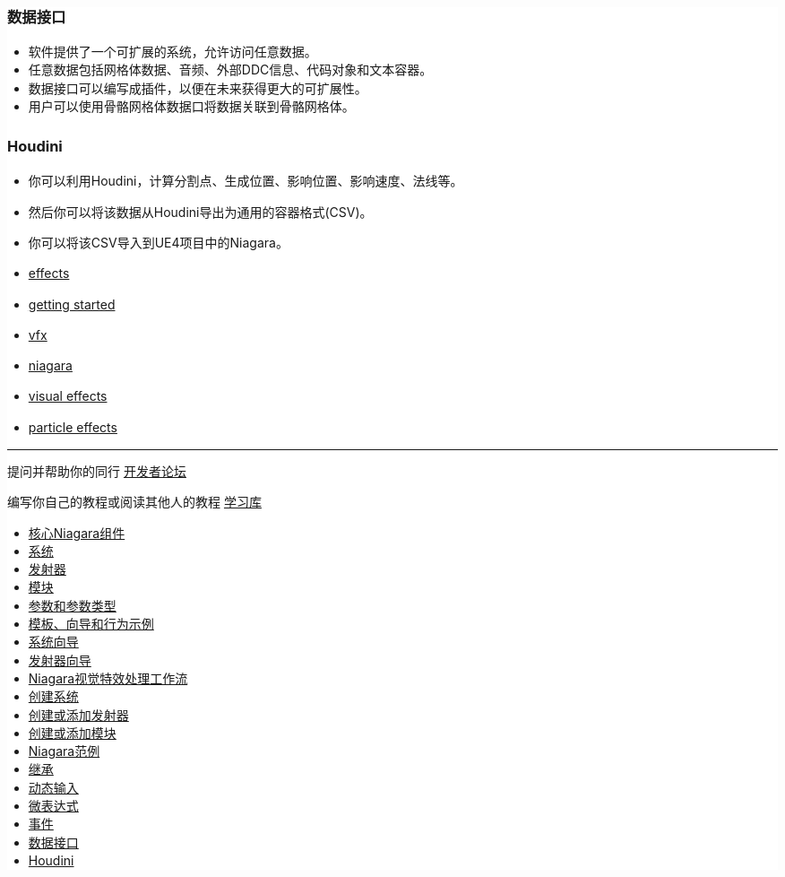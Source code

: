 ### 数据接口

-   软件提供了一个可扩展的系统，允许访问任意数据。
-   任意数据包括网格体数据、音频、外部DDC信息、代码对象和文本容器。
-   数据接口可以编写成插件，以便在未来获得更大的可扩展性。
-   用户可以使用骨骼网格体数据口将数据关联到骨骼网格体。

### Houdini

-   你可以利用Houdini，计算分割点、生成位置、影响位置、影响速度、法线等。
-   然后你可以将该数据从Houdini导出为通用的容器格式(CSV)。
-   你可以将该CSV导入到UE4项目中的Niagara。

-   [effects](https://dev.epicgames.com/community/search?query=effects)
-   [getting started](https://dev.epicgames.com/community/search?query=getting%20started)
-   [vfx](https://dev.epicgames.com/community/search?query=vfx)
-   [niagara](https://dev.epicgames.com/community/search?query=niagara)
-   [visual effects](https://dev.epicgames.com/community/search?query=visual%20effects)
-   [particle effects](https://dev.epicgames.com/community/search?query=particle%20effects)

* * *

提问并帮助你的同行 [开发者论坛](https://forums.unrealengine.com/categories?tag=unreal-engine)

编写你自己的教程或阅读其他人的教程 [学习库](https://dev.epicgames.com/community/unreal-engine/learning)

-   [核心Niagara组件](/documentation/zh-cn/unreal-engine/overview-of-niagara-effects-for-unreal-engine#%E6%A0%B8%E5%BF%83niagara%E7%BB%84%E4%BB%B6)
-   [系统](/documentation/zh-cn/unreal-engine/overview-of-niagara-effects-for-unreal-engine#%E7%B3%BB%E7%BB%9F)
-   [发射器](/documentation/zh-cn/unreal-engine/overview-of-niagara-effects-for-unreal-engine#%E5%8F%91%E5%B0%84%E5%99%A8)
-   [模块](/documentation/zh-cn/unreal-engine/overview-of-niagara-effects-for-unreal-engine#%E6%A8%A1%E5%9D%97)
-   [参数和参数类型](/documentation/zh-cn/unreal-engine/overview-of-niagara-effects-for-unreal-engine#%E5%8F%82%E6%95%B0%E5%92%8C%E5%8F%82%E6%95%B0%E7%B1%BB%E5%9E%8B)
-   [模板、向导和行为示例](/documentation/zh-cn/unreal-engine/overview-of-niagara-effects-for-unreal-engine#%E6%A8%A1%E6%9D%BF%E3%80%81%E5%90%91%E5%AF%BC%E5%92%8C%E8%A1%8C%E4%B8%BA%E7%A4%BA%E4%BE%8B)
-   [系统向导](/documentation/zh-cn/unreal-engine/overview-of-niagara-effects-for-unreal-engine#%E7%B3%BB%E7%BB%9F%E5%90%91%E5%AF%BC)
-   [发射器向导](/documentation/zh-cn/unreal-engine/overview-of-niagara-effects-for-unreal-engine#%E5%8F%91%E5%B0%84%E5%99%A8%E5%90%91%E5%AF%BC)
-   [Niagara视觉特效处理工作流](/documentation/zh-cn/unreal-engine/overview-of-niagara-effects-for-unreal-engine#niagara%E8%A7%86%E8%A7%89%E7%89%B9%E6%95%88%E5%A4%84%E7%90%86%E5%B7%A5%E4%BD%9C%E6%B5%81)
-   [创建系统](/documentation/zh-cn/unreal-engine/overview-of-niagara-effects-for-unreal-engine#%E5%88%9B%E5%BB%BA%E7%B3%BB%E7%BB%9F)
-   [创建或添加发射器](/documentation/zh-cn/unreal-engine/overview-of-niagara-effects-for-unreal-engine#%E5%88%9B%E5%BB%BA%E6%88%96%E6%B7%BB%E5%8A%A0%E5%8F%91%E5%B0%84%E5%99%A8)
-   [创建或添加模块](/documentation/zh-cn/unreal-engine/overview-of-niagara-effects-for-unreal-engine#%E5%88%9B%E5%BB%BA%E6%88%96%E6%B7%BB%E5%8A%A0%E6%A8%A1%E5%9D%97)
-   [Niagara范例](/documentation/zh-cn/unreal-engine/overview-of-niagara-effects-for-unreal-engine#niagara%E8%8C%83%E4%BE%8B)
-   [继承](/documentation/zh-cn/unreal-engine/overview-of-niagara-effects-for-unreal-engine#%E7%BB%A7%E6%89%BF)
-   [动态输入](/documentation/zh-cn/unreal-engine/overview-of-niagara-effects-for-unreal-engine#%E5%8A%A8%E6%80%81%E8%BE%93%E5%85%A5)
-   [微表达式](/documentation/zh-cn/unreal-engine/overview-of-niagara-effects-for-unreal-engine#%E5%BE%AE%E8%A1%A8%E8%BE%BE%E5%BC%8F)
-   [事件](/documentation/zh-cn/unreal-engine/overview-of-niagara-effects-for-unreal-engine#%E4%BA%8B%E4%BB%B6)
-   [数据接口](/documentation/zh-cn/unreal-engine/overview-of-niagara-effects-for-unreal-engine#%E6%95%B0%E6%8D%AE%E6%8E%A5%E5%8F%A3)
-   [Houdini](/documentation/zh-cn/unreal-engine/overview-of-niagara-effects-for-unreal-engine#houdini)